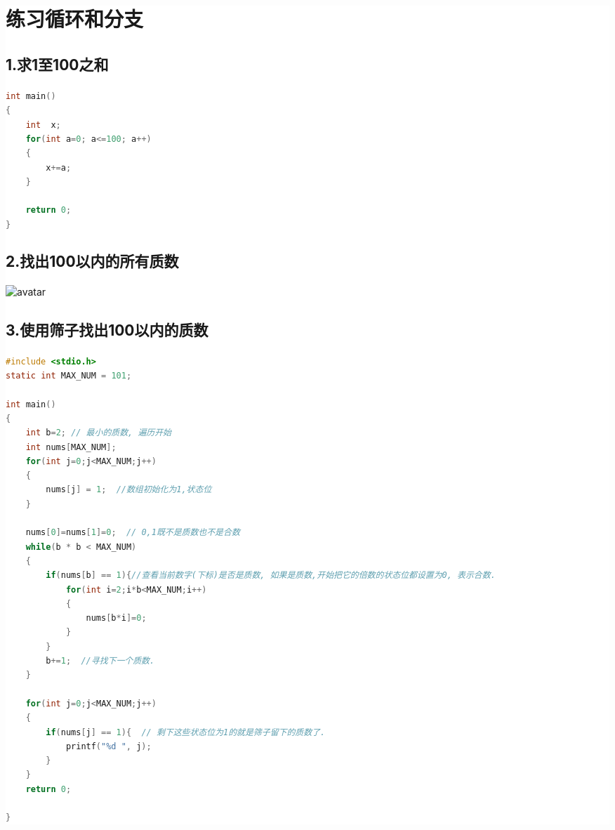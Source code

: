 # 练习循环和分支

## 1.求1至100之和

```c
int main()
{
    int  x;
    for(int a=0; a<=100; a++)
    {
        x+=a;
    }

    return 0;
}
```

## 2.找出100以内的所有质数

![avatar](../attach/02_01.png)


## 3.使用筛子找出100以内的质数

```c
#include <stdio.h>
static int MAX_NUM = 101;

int main()
{
    int b=2; // 最小的质数, 遍历开始
    int nums[MAX_NUM];
    for(int j=0;j<MAX_NUM;j++)
    {
        nums[j] = 1;  //数组初始化为1,状态位
    }

    nums[0]=nums[1]=0;  // 0,1既不是质数也不是合数
    while(b * b < MAX_NUM)
    {
        if(nums[b] == 1){//查看当前数字(下标)是否是质数, 如果是质数,开始把它的倍数的状态位都设置为0, 表示合数.
            for(int i=2;i*b<MAX_NUM;i++)
            {
                nums[b*i]=0;
            }
        }
        b+=1;  //寻找下一个质数.
    }

    for(int j=0;j<MAX_NUM;j++)
    {
        if(nums[j] == 1){  // 剩下这些状态位为1的就是筛子留下的质数了.
            printf("%d ", j);
        }
    }
    return 0;

}

```
